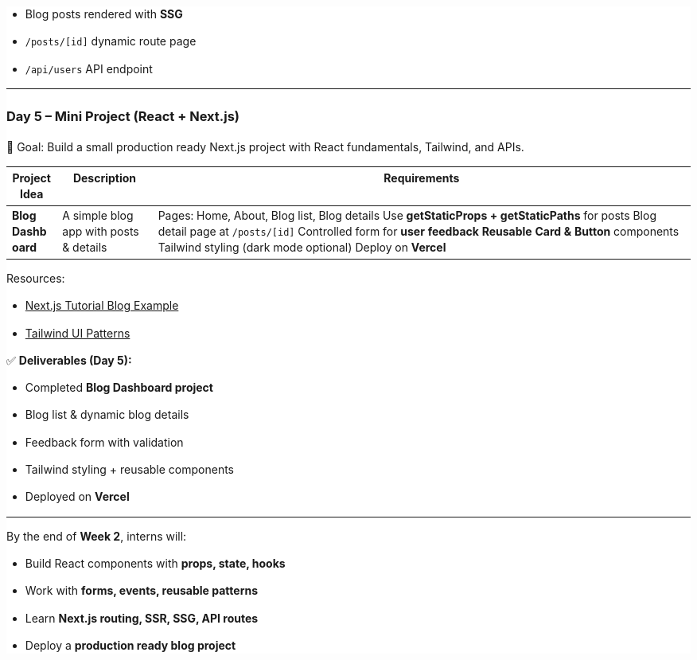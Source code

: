* Blog posts rendered with **SSG**

* `/posts/[id]` dynamic route page

* `/api/users` API endpoint

---

### **Day 5 – Mini Project (React \+ Next.js)**

🎯 Goal: Build a small production ready Next.js project with React fundamentals, Tailwind, and APIs.

| Project Idea | Description | Requirements |
| ----- | ----- | ----- |
| **Blog Dashboard** | A simple blog app with posts & details |   Pages: Home, About, Blog list, Blog details   Use **getStaticProps \+ getStaticPaths** for posts   Blog detail page at `/posts/[id]`   Controlled form for **user feedback**   **Reusable Card & Button** components   Tailwind styling (dark mode optional)   Deploy on **Vercel** |

Resources:

* [Next.js Tutorial Blog Example](https://nextjs.org/learn/basics/create-nextjs-app)

* [Tailwind UI Patterns](https://tailwindui.com/)

✅ **Deliverables (Day 5):**

* Completed **Blog Dashboard project**

* Blog list & dynamic blog details

* Feedback form with validation

* Tailwind styling \+ reusable components

* Deployed on **Vercel**

---

By the end of **Week 2**, interns will:

* Build React components with **props, state, hooks**

* Work with **forms, events, reusable patterns**

* Learn **Next.js routing, SSR, SSG, API routes**

* Deploy a **production ready blog project**

